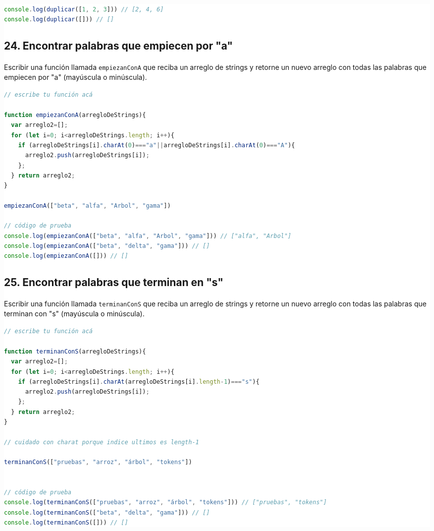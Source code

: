 ```javascript
console.log(duplicar([1, 2, 3])) // [2, 4, 6]
console.log(duplicar([])) // []
```

## 24. Encontrar palabras que empiecen por "a"

Escribir una función llamada `empiezanConA` que reciba un arreglo de strings y retorne un nuevo arreglo con todas las palabras que empiecen por "a" (mayúscula o minúscula).

```javascript
// escribe tu función acá

function empiezanConA(arregloDeStrings){
  var arreglo2=[];
  for (let i=0; i<arregloDeStrings.length; i++){
    if (arregloDeStrings[i].charAt(0)==="a"||arregloDeStrings[i].charAt(0)==="A"){
      arreglo2.push(arregloDeStrings[i]);
    };
  } return arreglo2;
}

empiezanConA(["beta", "alfa", "Arbol", "gama"])

// código de prueba
console.log(empiezanConA(["beta", "alfa", "Arbol", "gama"])) // ["alfa", "Arbol"]
console.log(empiezanConA(["beta", "delta", "gama"])) // []
console.log(empiezanConA([])) // []
```

## 25. Encontrar palabras que terminan en "s"

Escribir una función llamada `terminanConS` que reciba un arreglo de strings y retorne un nuevo arreglo con todas las palabras que terminan con "s" (mayúscula o minúscula).

```javascript
// escribe tu función acá

function terminanConS(arregloDeStrings){
  var arreglo2=[];
  for (let i=0; i<arregloDeStrings.length; i++){
    if (arregloDeStrings[i].charAt(arregloDeStrings[i].length-1)==="s"){
      arreglo2.push(arregloDeStrings[i]);
    };
  } return arreglo2;
}

// cuidado con charat porque indice ultimos es length-1

terminanConS(["pruebas", "arroz", "árbol", "tokens"])


// código de prueba
console.log(terminanConS(["pruebas", "arroz", "árbol", "tokens"])) // ["pruebas", "tokens"]
console.log(terminanConS(["beta", "delta", "gama"])) // []
console.log(terminanConS([])) // []
```
